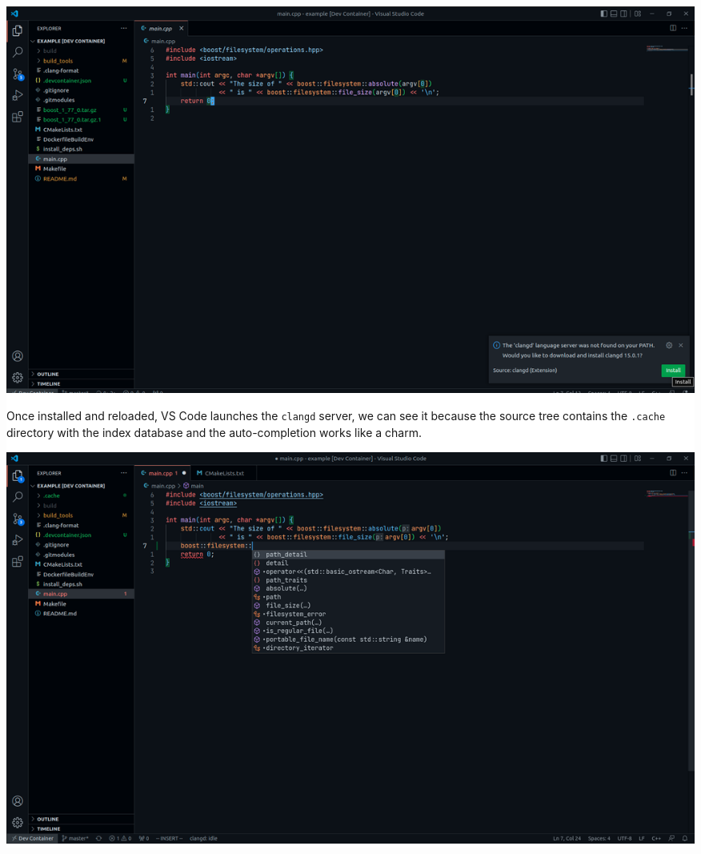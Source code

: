[![Install Clangd](/img/vscode_asks_to_install_clangd.png)](/img/vscode_asks_to_install_clangd.png)

Once installed and reloaded, VS Code launches the `clangd` server, we can see it because the source tree contains the `.cache` directory with the index database and the auto-completion works like a charm.

[![Auto-completion with the cache folder](/img/vscode_with_clangd_in_docker_autocompletion.png)](/img/vscode_with_clangd_in_docker_autocompletion.png)
